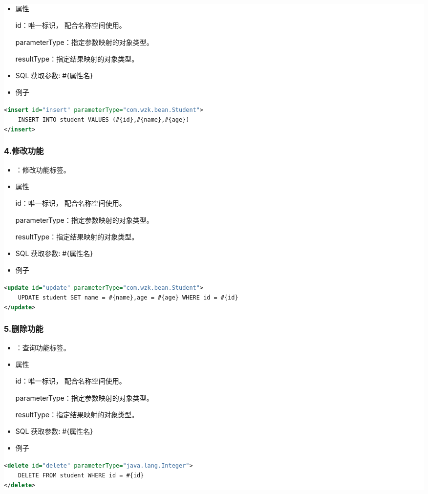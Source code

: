 - 属性        

  id：唯一标识， 配合名称空间使用。     

  parameterType：指定参数映射的对象类型。       

  resultType：指定结果映射的对象类型。

- SQL 获取参数:        #{属性名}

+ 例子

```xml
<insert id="insert" parameterType="com.wzk.bean.Student">
    INSERT INTO student VALUES (#{id},#{name},#{age})
</insert>
```

### 4.修改功能

- <update>：修改功能标签。

- 属性        

  id：唯一标识， 配合名称空间使用。     

  parameterType：指定参数映射的对象类型。       

  resultType：指定结果映射的对象类型。

- SQL 获取参数:        #{属性名}

+ 例子

```xml
<update id="update" parameterType="com.wzk.bean.Student">
    UPDATE student SET name = #{name},age = #{age} WHERE id = #{id}
</update>
```

### 5.删除功能

- <delete>：查询功能标签。

- 属性        

  id：唯一标识， 配合名称空间使用。     

  parameterType：指定参数映射的对象类型。       

  resultType：指定结果映射的对象类型。

- SQL 获取参数:        #{属性名}

- 例子

```xml
<delete id="delete" parameterType="java.lang.Integer">
    DELETE FROM student WHERE id = #{id}
</delete>
```
